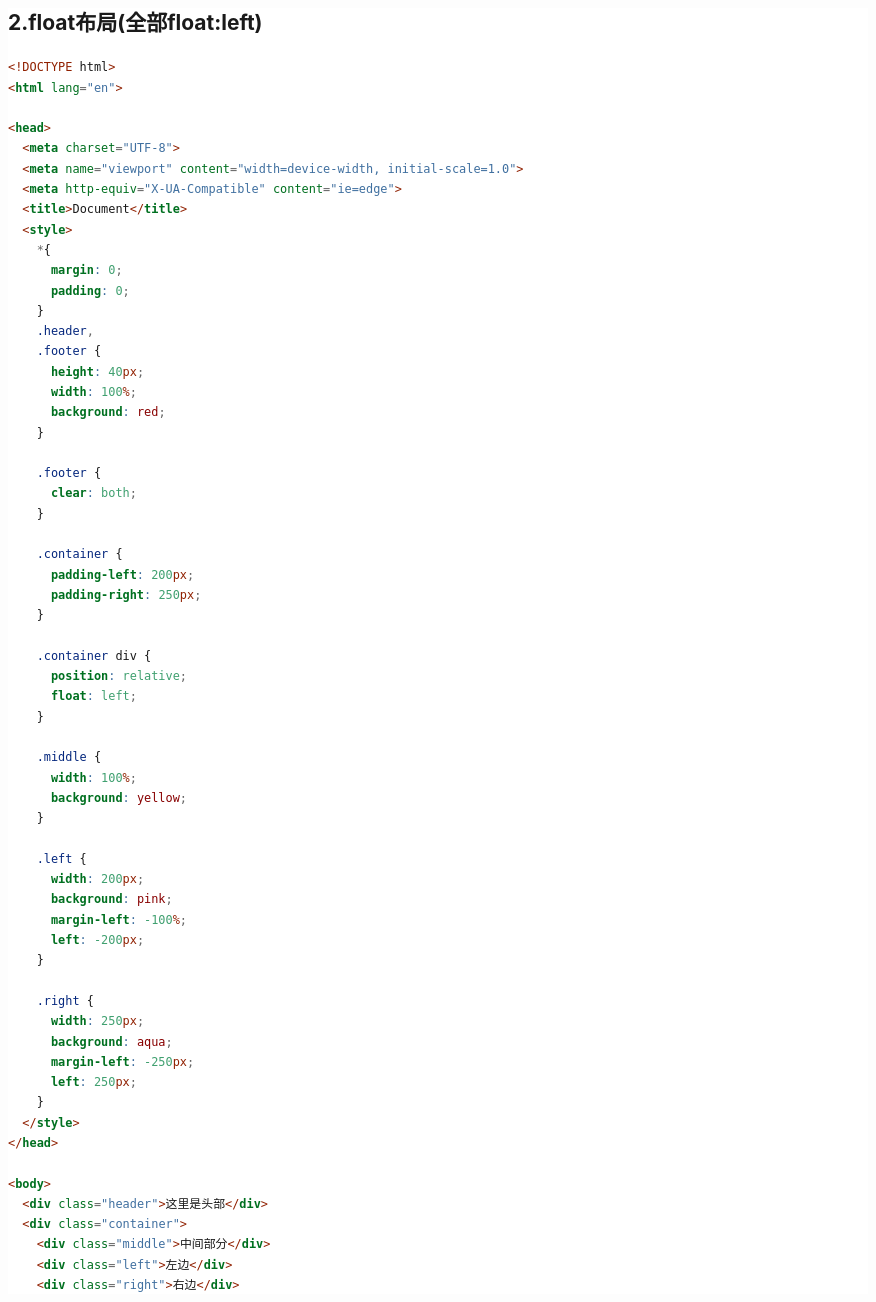 ## 2.float布局(全部float:left)
```html
<!DOCTYPE html>
<html lang="en">

<head>
  <meta charset="UTF-8">
  <meta name="viewport" content="width=device-width, initial-scale=1.0">
  <meta http-equiv="X-UA-Compatible" content="ie=edge">
  <title>Document</title>
  <style>
    *{
      margin: 0;
      padding: 0;
    }
    .header,
    .footer {
      height: 40px;
      width: 100%;
      background: red;
    }

    .footer {
      clear: both;
    }

    .container {
      padding-left: 200px;
      padding-right: 250px;
    }

    .container div {
      position: relative;
      float: left;
    }

    .middle {
      width: 100%;
      background: yellow;
    }

    .left {
      width: 200px;
      background: pink;
      margin-left: -100%;
      left: -200px;
    }

    .right {
      width: 250px;
      background: aqua;
      margin-left: -250px;
      left: 250px; 
    }
  </style>
</head>

<body>
  <div class="header">这里是头部</div>
  <div class="container">
    <div class="middle">中间部分</div>
    <div class="left">左边</div>
    <div class="right">右边</div>
```